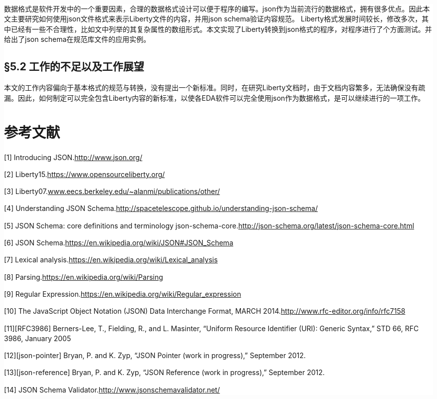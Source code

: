 数据格式是软件开发中的一个重要因素，合理的数据格式设计可以便于程序的编写。json作为当前流行的数据格式，拥有很多优点。因此本文主要研究如何使用json文件格式来表示Liberty文件的内容，并用json schema验证内容规范。
Liberty格式发展时间较长，修改多次，其中已经有一些不合理性，比如文中列举的其复杂属性的数组形式。本文实现了Liberty转换到json格式的程序，对程序进行了个方面测试。并给出了json schema在规范库文件的应用实例。

§5.2 工作的不足以及工作展望
-----------------------

本文的工作内容偏向于基本格式的规范与转换，没有提出一个新标准。同时，在研究Liberty文档时，由于文档内容繁多，无法确保没有疏漏。因此，如何制定可以完全包含Liberty内容的新标准，以使各EDA软件可以完全使用json作为数据格式，是可以继续进行的一项工作。

参考文献
=======

[1] Introducing JSON.http://www.json.org/

[2] Liberty15.https://www.opensourceliberty.org/

[3] Liberty07.www.eecs.berkeley.edu/~alanmi/publications/other/

[4] Understanding JSON Schema.http://spacetelescope.github.io/understanding-json-schema/

[5] JSON Schema: core definitions and terminology
json-schema-core.http://json-schema.org/latest/json-schema-core.html

[6] JSON Schema.https://en.wikipedia.org/wiki/JSON#JSON_Schema

[7] Lexical analysis.https://en.wikipedia.org/wiki/Lexical_analysis

[8] Parsing.https://en.wikipedia.org/wiki/Parsing

[9] Regular Expression.https://en.wikipedia.org/wiki/Regular_expression

[10] The JavaScript Object Notation (JSON) Data Interchange Format, MARCH 2014.http://www.rfc-editor.org/info/rfc7158

[11][RFC3986]  Berners-Lee, T., Fielding, R., and L. Masinter, “Uniform Resource Identifier (URI): Generic Syntax,” STD 66, RFC 3986, January 2005

[12][json-pointer]   Bryan, P. and K. Zyp, “JSON Pointer (work in progress),” September 2012.

[13][json-reference]   Bryan, P. and K. Zyp, “JSON Reference (work in progress),” September 2012.

[14] JSON Schema Validator.http://www.jsonschemavalidator.net/


